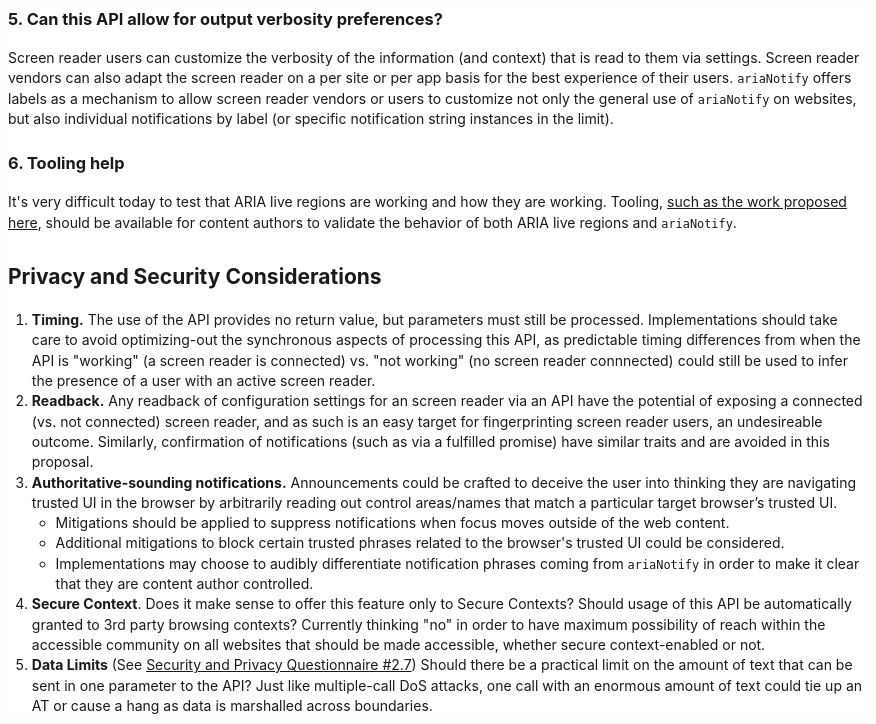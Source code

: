 ### 5. Can this API allow for output verbosity preferences?

Screen reader users can customize the verbosity of the information (and context) that
is read to them via settings. Screen reader vendors can also adapt the screen reader
on a per site or per app basis for the best experience of their users. `ariaNotify`
offers labels as a mechanism to allow screen reader vendors or users to customize not
only the general use of `ariaNotify` on websites, but also individual notifications 
by label (or specific notification string instances in the limit).

### 6. Tooling help

It's very difficult today to test that ARIA live regions are working and how they are 
working. Tooling, 
[such as the work proposed here](https://docs.google.com/document/d/1ZRBC4VJwsb-dlLmcZJgYlz1qn7MmDwNKkyfbd8nbLEA/edit#),
should be available for content authors to validate the behavior of both ARIA live
regions and `ariaNotify`.

## Privacy and Security Considerations

1. **Timing.** The use of the API provides no return value, but parameters must still
    be processed. Implementations should take care to avoid optimizing-out the synchronous
    aspects of processing this API, as predictable timing differences from when the 
    API is "working" (a screen reader is connected) vs. "not working" (no screen reader
    connnected) could still be used to infer the presence of a user with an active screen
    reader.
2. **Readback.** Any readback of configuration settings for an screen reader via an API
    have the potential of exposing a connected (vs. not connected) screen reader, and as
    such is an easy target for fingerprinting screen reader users, an undesireable 
    outcome. Similarly, confirmation of notifications (such as via a fulfilled promise)
    have similar traits and are avoided in this proposal.
2. **Authoritative-sounding notifications.** Announcements could be crafted to deceive
    the user into thinking they are navigating trusted UI in the browser by arbitrarily 
    reading out control areas/names that match a particular target browser’s trusted UI.
     * Mitigations should be applied to suppress notifications when focus moves outside 
        of the web content.
     * Additional mitigations to block certain trusted phrases related to the browser's
        trusted UI could be considered.
     * Implementations may choose to audibly differentiate notification phrases coming 
        from `ariaNotify` in order to make it clear that they are content author controlled.        
3. **Secure Context**. Does it make sense to offer this feature only to Secure Contexts?
    Should usage of this API be automatically granted to 3rd party browsing contexts?
    Currently thinking "no" in order to have maximum possibility of reach within the 
    accessible community on all websites that should be made accessible, whether secure
    context-enabled or not.
4. **Data Limits** (See [Security and Privacy Questionnaire #2.7](https://www.w3.org/TR/security-privacy-questionnaire/#send-to-platform))
    Should there be a practical limit on the amount of text that can be sent in one parameter
    to the API? Just like multiple-call DoS attacks, one call with an enormous amount of
    text could tie up an AT or cause a hang as data is marshalled across boundaries.
    